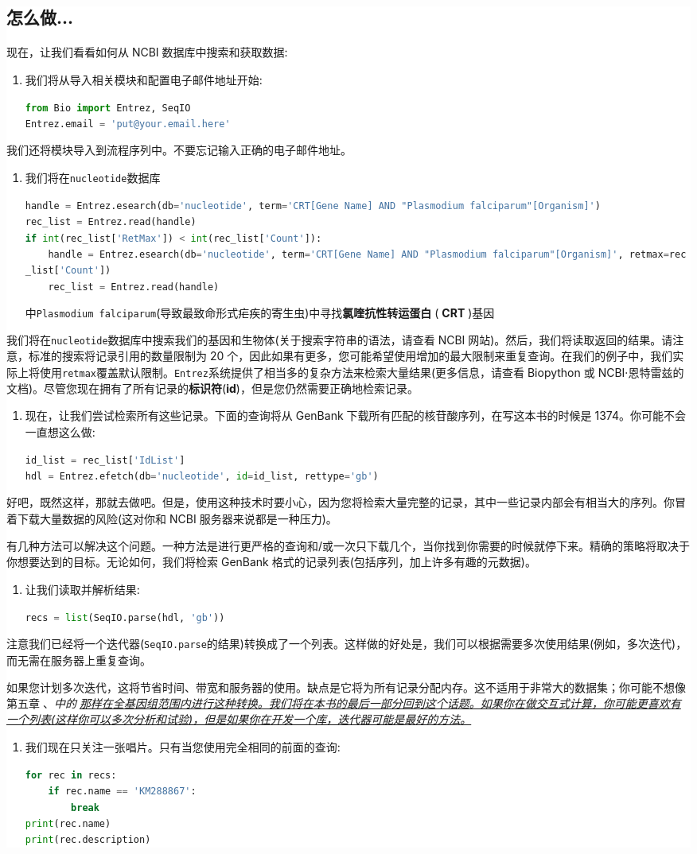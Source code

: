 ## 怎么做...

现在，让我们看看如何从 NCBI 数据库中搜索和获取数据:

1.  我们将从导入相关模块和配置电子邮件地址开始:

    ```py
    from Bio import Entrez, SeqIO
    Entrez.email = 'put@your.email.here'
    ```

我们还将模块导入到流程序列中。不要忘记输入正确的电子邮件地址。

1.  我们将在`nucleotide`数据库

    ```py
    handle = Entrez.esearch(db='nucleotide', term='CRT[Gene Name] AND "Plasmodium falciparum"[Organism]')
    rec_list = Entrez.read(handle)
    if int(rec_list['RetMax']) < int(rec_list['Count']):
        handle = Entrez.esearch(db='nucleotide', term='CRT[Gene Name] AND "Plasmodium falciparum"[Organism]', retmax=rec_list['Count'])
        rec_list = Entrez.read(handle)
    ```

    中`Plasmodium falciparum`(导致最致命形式疟疾的寄生虫)中寻找**氯喹抗性转运蛋白** ( **CRT** )基因

我们将在`nucleotide`数据库中搜索我们的基因和生物体(关于搜索字符串的语法，请查看 NCBI 网站)。然后，我们将读取返回的结果。请注意，标准的搜索将记录引用的数量限制为 20 个，因此如果有更多，您可能希望使用增加的最大限制来重复查询。在我们的例子中，我们实际上将使用`retmax`覆盖默认限制。`Entrez`系统提供了相当多的复杂方法来检索大量结果(更多信息，请查看 Biopython 或 NCBI·恩特雷兹的文档)。尽管您现在拥有了所有记录的**标识符**(**id**)，但是您仍然需要正确地检索记录。

1.  现在，让我们尝试检索所有这些记录。下面的查询将从 GenBank 下载所有匹配的核苷酸序列，在写这本书的时候是 1374。你可能不会一直想这么做:

    ```py
    id_list = rec_list['IdList']
    hdl = Entrez.efetch(db='nucleotide', id=id_list, rettype='gb')
    ```

好吧，既然这样，那就去做吧。但是，使用这种技术时要小心，因为您将检索大量完整的记录，其中一些记录内部会有相当大的序列。你冒着下载大量数据的风险(这对你和 NCBI 服务器来说都是一种压力)。

有几种方法可以解决这个问题。一种方法是进行更严格的查询和/或一次只下载几个，当你找到你需要的时候就停下来。精确的策略将取决于你想要达到的目标。无论如何，我们将检索 GenBank 格式的记录列表(包括序列，加上许多有趣的元数据)。

1.  让我们读取并解析结果:

    ```py
    recs = list(SeqIO.parse(hdl, 'gb'))
    ```

注意我们已经将一个迭代器(`SeqIO.parse`的结果)转换成了一个列表。这样做的好处是，我们可以根据需要多次使用结果(例如，多次迭代)，而无需在服务器上重复查询。

如果您计划多次迭代，这将节省时间、带宽和服务器的使用。缺点是它将为所有记录分配内存。这不适用于非常大的数据集；你可能不想像第五章 、*中的 [*那样在全基因组范围内进行这种转换。我们将在本书的最后一部分回到这个话题。如果你在做交互式计算，你可能更喜欢有一个列表(这样你可以多次分析和试验)，但是如果你在开发一个库，迭代器可能是最好的方法。*](05.html#_idTextAnchor122)*

1.  我们现在只关注一张唱片。只有当您使用完全相同的前面的查询:

    ```py
    for rec in recs:
        if rec.name == 'KM288867':
            break
    print(rec.name)
    print(rec.description)
    ```
